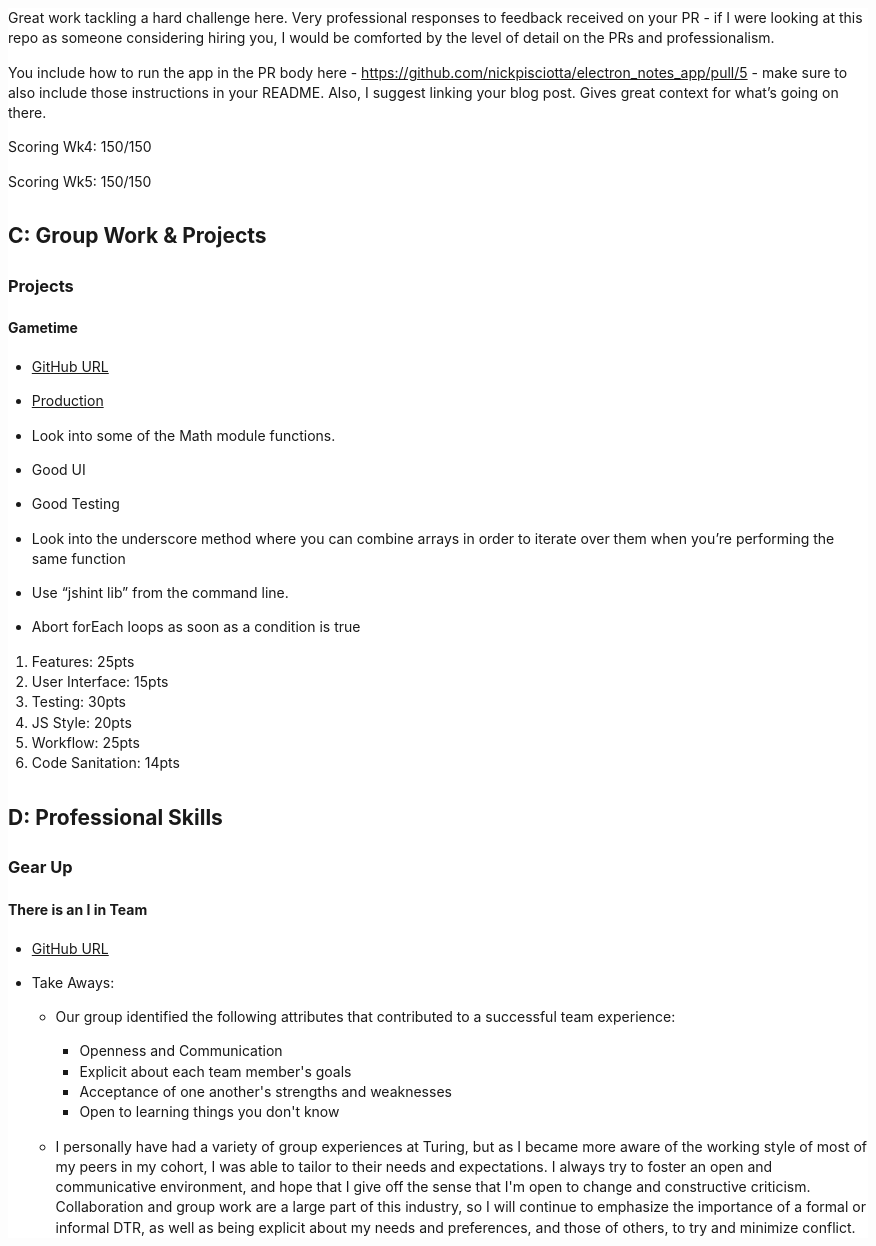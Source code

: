 Great work tackling a hard challenge here. Very professional responses to feedback received on your PR - if I were looking at this repo as someone considering hiring you, I would be comforted by the level of detail on the PRs and professionalism.

You include how to run the app in the PR body here - https://github.com/nickpisciotta/electron_notes_app/pull/5 - make sure to also include those instructions in your README. Also, I suggest linking your blog post. Gives great context for what’s going on there.

Scoring Wk4: 150/150

Scoring Wk5: 150/150

## C: Group Work & Projects

### Projects

#### Gametime

* [GitHub URL](https://github.com/nickpisciotta/game-time)
* [Production](https://nickpisciotta.github.io/game-time/)


* Look into some of the Math module functions.
* Good UI
* Good Testing
* Look into the underscore method where you can combine arrays in order to iterate over them when you’re performing the same function
* Use “jshint lib” from the command line.
* Abort forEach loops as soon as a condition is true

1. Features: 25pts
2. User Interface: 15pts
3. Testing: 30pts
4. JS Style: 20pts
5. Workflow: 25pts
6. Code Sanitation: 14pts

## D: Professional Skills

### Gear Up
#### There is an I in Team

* [GitHub URL](https://github.com/turingschool/gear-up/blob/master/there_is_an_i_in_team.markdown)

* Take Aways:
  * Our group identified the following attributes that contributed to a successful team experience:
    * Openness and Communication
    * Explicit about each team member's goals
    * Acceptance of one another's strengths and weaknesses
    * Open to learning things you don't know

  * I personally have had a variety of group experiences at Turing, but as I became more aware of the working style of most of my peers in my cohort, I was able to tailor to their needs and expectations. I always try to foster an open and communicative environment, and hope that I give off the sense that I'm open to change and constructive criticism. Collaboration and group work are a large part of this industry, so I will continue to emphasize the importance of a formal or informal DTR, as well as being explicit about my needs and preferences, and those of others, to try and minimize conflict.
